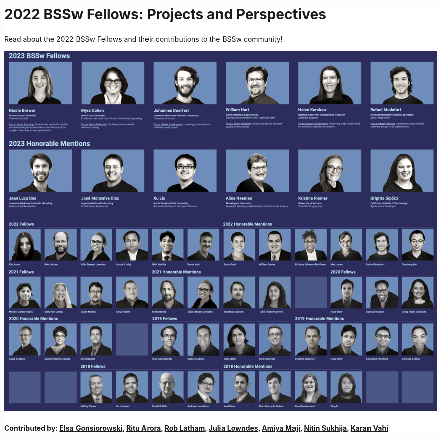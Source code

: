 # 2022 BSSw Fellows: Projects and Perspectives

Read about the 2022 BSSw Fellows and their contributions to the BSSw community!

<img src='../../images/Blog_2307_BSSwFellows.png'>

#### Contributed by: [Elsa Gonsiorowski](https://github.com/gonsie "Elsa Gonsiorowski's GitHub Profile"), [Ritu Arora](https://github.com/ritua2 "Ritu Arora's GitHub Profile"), [Rob Latham](https://github.com/roblatham00 "Rob Latham's GitHub Profile"), [Julia Lowndes](https://github.com/jules32 "Julia Lowndes's GitHub Profile"), [Amiya Maji](https://github.com/amaji "Amiya Maji's GitHub Profile"), [Nitin Sukhija](https://github.com/ "Nitin Sukhija's GitHub Profile"), [Karan Vahi](https://github.com/vahi "Karan Vahi's GitHub Profile")
